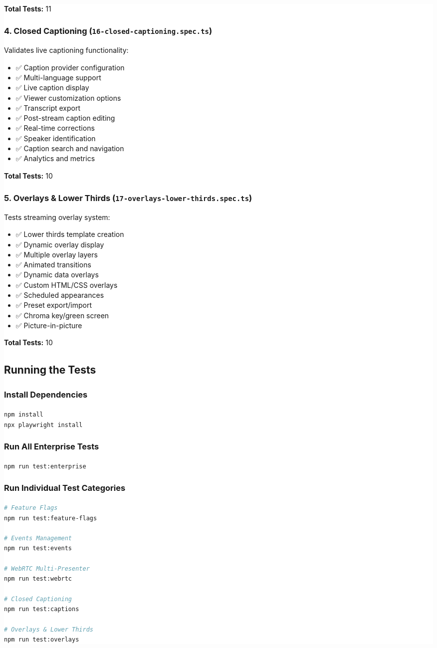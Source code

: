 **Total Tests:** 11

### 4. Closed Captioning (`16-closed-captioning.spec.ts`)
Validates live captioning functionality:
- ✅ Caption provider configuration
- ✅ Multi-language support
- ✅ Live caption display
- ✅ Viewer customization options
- ✅ Transcript export
- ✅ Post-stream caption editing
- ✅ Real-time corrections
- ✅ Speaker identification
- ✅ Caption search and navigation
- ✅ Analytics and metrics

**Total Tests:** 10

### 5. Overlays & Lower Thirds (`17-overlays-lower-thirds.spec.ts`)
Tests streaming overlay system:
- ✅ Lower thirds template creation
- ✅ Dynamic overlay display
- ✅ Multiple overlay layers
- ✅ Animated transitions
- ✅ Dynamic data overlays
- ✅ Custom HTML/CSS overlays
- ✅ Scheduled appearances
- ✅ Preset export/import
- ✅ Chroma key/green screen
- ✅ Picture-in-picture

**Total Tests:** 10

## Running the Tests

### Install Dependencies
```bash
npm install
npx playwright install
```

### Run All Enterprise Tests
```bash
npm run test:enterprise
```

### Run Individual Test Categories
```bash
# Feature Flags
npm run test:feature-flags

# Events Management  
npm run test:events

# WebRTC Multi-Presenter
npm run test:webrtc

# Closed Captioning
npm run test:captions

# Overlays & Lower Thirds
npm run test:overlays
```
